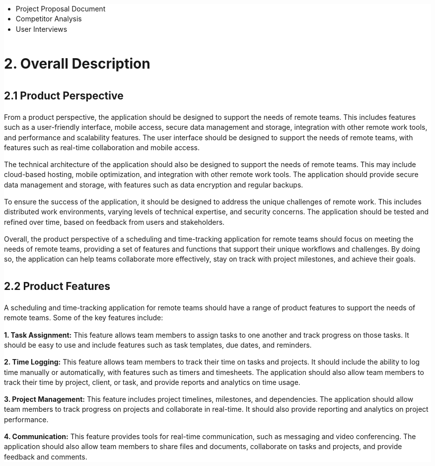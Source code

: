 - Project Proposal Document
- Competitor Analysis
- User Interviews




# 2. Overall Description

## 2.1 Product Perspective

From a product perspective, the application should be designed to support the needs of remote teams. This includes features such as a user-friendly interface, mobile access, secure data management and storage, integration with other remote work tools, and performance and scalability features. The user interface should be designed to support the needs of remote teams, with features such as real-time collaboration and mobile access.

The technical architecture of the application should also be designed to support the needs of remote teams. This may include cloud-based hosting, mobile optimization, and integration with other remote work tools. The application should provide secure data management and storage, with features such as data encryption and regular backups.

To ensure the success of the application, it should be designed to address the unique challenges of remote work. This includes distributed work environments, varying levels of technical expertise, and security concerns. The application should be tested and refined over time, based on feedback from users and stakeholders.

Overall, the product perspective of a scheduling and time-tracking application for remote teams should focus on meeting the needs of remote teams, providing a set of features and functions that support their unique workflows and challenges. By doing so, the application can help teams collaborate more effectively, stay on track with project milestones, and achieve their goals.


## 2.2 Product Features

A scheduling and time-tracking application for remote teams should have a range of product features to support the needs of remote teams. Some of the key features include:

**1. Task Assignment:** This feature allows team members to assign tasks to one another and track progress on those tasks. It should be easy to use and include features such as task templates, due dates, and reminders.

**2. Time Logging:** This feature allows team members to track their time on tasks and projects. It should include the ability to log time manually or automatically, with features such as timers and timesheets. The application should also allow team members to track their time by project, client, or task, and provide reports and analytics on time usage.

**3. Project Management:** This feature includes project timelines, milestones, and dependencies. The application should allow team members to track progress on projects and collaborate in real-time. It should also provide reporting and analytics on project performance.

**4. Communication:** This feature provides tools for real-time communication, such as messaging and video conferencing. The application should also allow team members to share files and documents, collaborate on tasks and projects, and provide feedback and comments.
